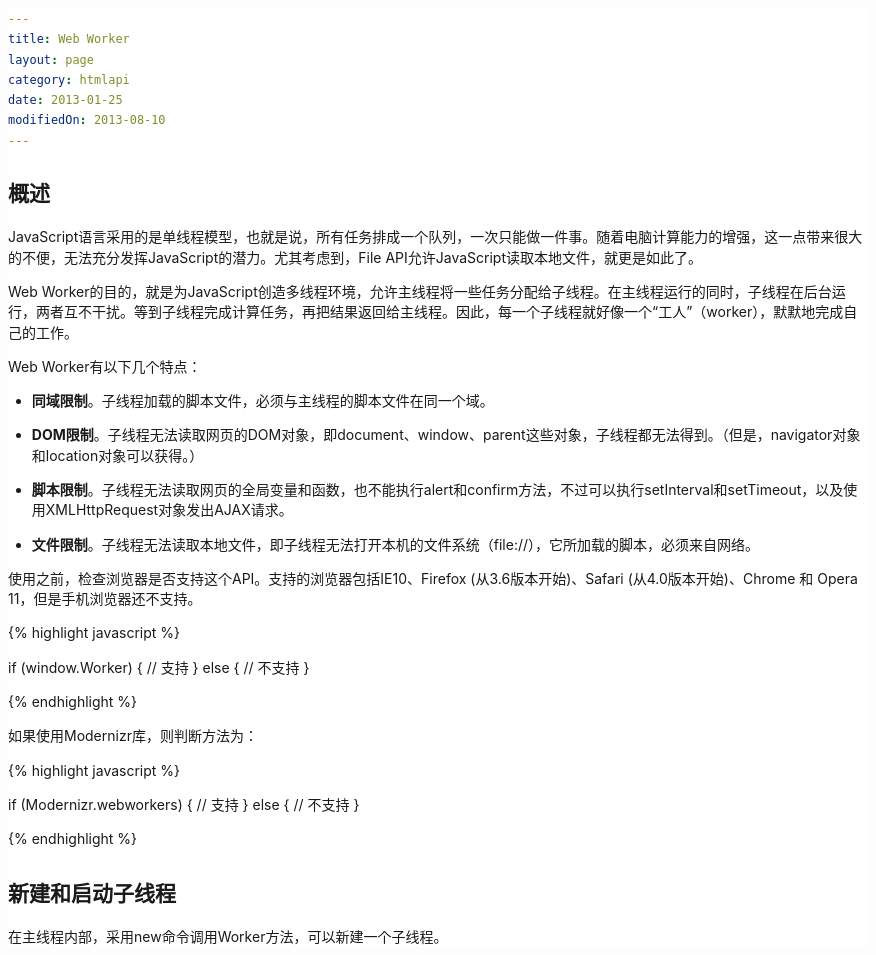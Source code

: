 ```yaml
---
title: Web Worker
layout: page
category: htmlapi
date: 2013-01-25
modifiedOn: 2013-08-10
---
```


## 概述

JavaScript语言采用的是单线程模型，也就是说，所有任务排成一个队列，一次只能做一件事。随着电脑计算能力的增强，这一点带来很大的不便，无法充分发挥JavaScript的潜力。尤其考虑到，File API允许JavaScript读取本地文件，就更是如此了。

Web Worker的目的，就是为JavaScript创造多线程环境，允许主线程将一些任务分配给子线程。在主线程运行的同时，子线程在后台运行，两者互不干扰。等到子线程完成计算任务，再把结果返回给主线程。因此，每一个子线程就好像一个“工人”（worker），默默地完成自己的工作。

Web Worker有以下几个特点：

- **同域限制**。子线程加载的脚本文件，必须与主线程的脚本文件在同一个域。

- **DOM限制**。子线程无法读取网页的DOM对象，即document、window、parent这些对象，子线程都无法得到。（但是，navigator对象和location对象可以获得。）

- **脚本限制**。子线程无法读取网页的全局变量和函数，也不能执行alert和confirm方法，不过可以执行setInterval和setTimeout，以及使用XMLHttpRequest对象发出AJAX请求。

- **文件限制**。子线程无法读取本地文件，即子线程无法打开本机的文件系统（file://），它所加载的脚本，必须来自网络。

使用之前，检查浏览器是否支持这个API。支持的浏览器包括IE10、Firefox (从3.6版本开始)、Safari (从4.0版本开始)、Chrome 和 Opera 11，但是手机浏览器还不支持。

{% highlight javascript %}

if (window.Worker) {
  // 支持
} else {
  // 不支持
}

{% endhighlight %}

如果使用Modernizr库，则判断方法为：

{% highlight javascript %}

if (Modernizr.webworkers) {
    // 支持
} else {
    // 不支持
}

{% endhighlight %}

## 新建和启动子线程

在主线程内部，采用new命令调用Worker方法，可以新建一个子线程。
